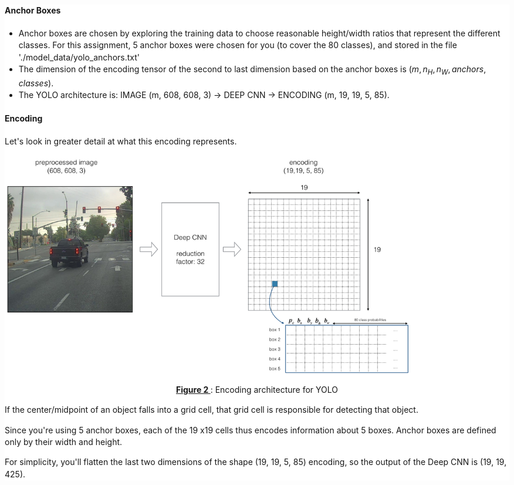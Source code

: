 #### Anchor Boxes
* Anchor boxes are chosen by exploring the training data to choose reasonable height/width ratios that represent the different classes.  For this assignment, 5 anchor boxes were chosen for you (to cover the 80 classes), and stored in the file './model_data/yolo_anchors.txt'
* The dimension of the encoding tensor of the second to last dimension based on the anchor boxes is $(m, n_H,n_W,anchors,classes)$.
* The YOLO architecture is: IMAGE (m, 608, 608, 3) -> DEEP CNN -> ENCODING (m, 19, 19, 5, 85).  


#### Encoding
Let's look in greater detail at what this encoding represents. 

<img src="nb_images/architecture.png" style="width:700px;height:400;">
<caption><center> <u><b> Figure 2 </u></b>: Encoding architecture for YOLO<br> </center></caption>

If the center/midpoint of an object falls into a grid cell, that grid cell is responsible for detecting that object.

Since you're using 5 anchor boxes, each of the 19 x19 cells thus encodes information about 5 boxes. Anchor boxes are defined only by their width and height.

For simplicity, you'll flatten the last two dimensions of the shape (19, 19, 5, 85) encoding, so the output of the Deep CNN is (19, 19, 425).
